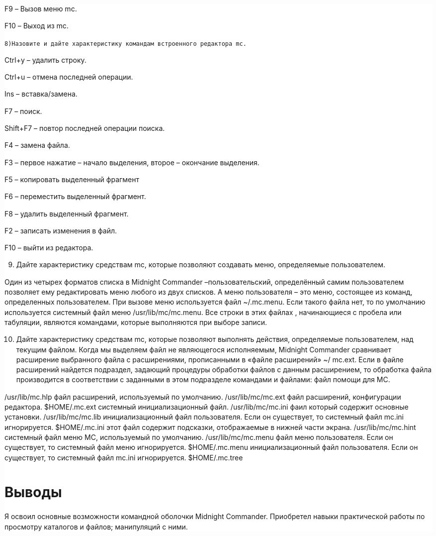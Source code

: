 F9 – Вызов меню mc.

F10 – Выход из mc.

    8)Назовите и дайте характеристику командам встроенного редактора mc.

Ctrl+y – удалить строку.

Ctrl+u – отмена последней операции.

Ins – вставка/замена.

F7 – поиск.

Shift+F7 – повтор последней операции поиска.

F4 – замена файла.

F3 – первое нажатие – начало выделения, второе – окончание выделения.

F5 – копировать выделенный фрагмент

F6 – переместить выделенный фрагмент.

F8 – удалить выделенный фрагмент.

F2 – записать изменения в файл.

F10 – выйти из редактора.

   9) Дайте характеристику средствам mc, которые позволяют создавать меню, определяемые пользователем.

Один из четырех форматов списка в Midnight Commander –пользовательский, определённый самим пользователем позволяет ему редактировать меню любого из двух списков. А меню пользователя – это меню, состоящее из команд, определенных пользователем. При вызове меню используется файл ~/.mc.menu. Если такого файла нет, то по умолчанию используется системный файл меню /usr/lib/mc/mc.menu. Все строки в этих файлах , начинающиеся с пробела или табуляции, являются командами, которые выполняются при выборе записи.

   10) Дайте характеристику средствам mc, которые позволяют выполнять действия, определяемые пользователем, над текущим файлом. Когда мы выделяем файл не являющегося исполняемым, Midnight Commander сравнивает расширение выбранного файла с расширениями, прописанными в «файле расширений» ~/ mc.ext. Если в файле расширений найдется подраздел, задающий процедуры обработки файлов с данным расширением, то обработка файла производится в соответствии с заданными в этом подразделе командами и файлами: файл помощи для MC.

/usr/lib/mc.hlp файл расширений, используемый по умолчанию. /usr/lib/mc/mc.ext файл расширений, конфигурации редактора. $HOME/.mc.ext системный инициализационный файл. /usr/lib/mc/mc.ini фаил который содержит основные установки. /usr/lib/mc/mc.lib инициализационный файл пользователя. Если он существует, то системный файл mc.ini игнорируется. $HOME/.mc.ini этот файл содержит подсказки, отображаемые в нижней части экрана. /usr/lib/mc/mc.hint системный файл меню MC, используемый по умолчанию. /usr/lib/mc/mc.menu файл меню пользователя. Если он существует, то системный файл меню игнорируется. $HOME/.mc.menu инициализационный файл пользователя. Если он существует, то системный файл mc.ini игнорируется. $HOME/.mc.tree

# Выводы

Я освоил основные возможности командной оболочки Midnight Commander. Приобретел навыки практической работы по просмотру каталогов и файлов; манипуляций с ними.

